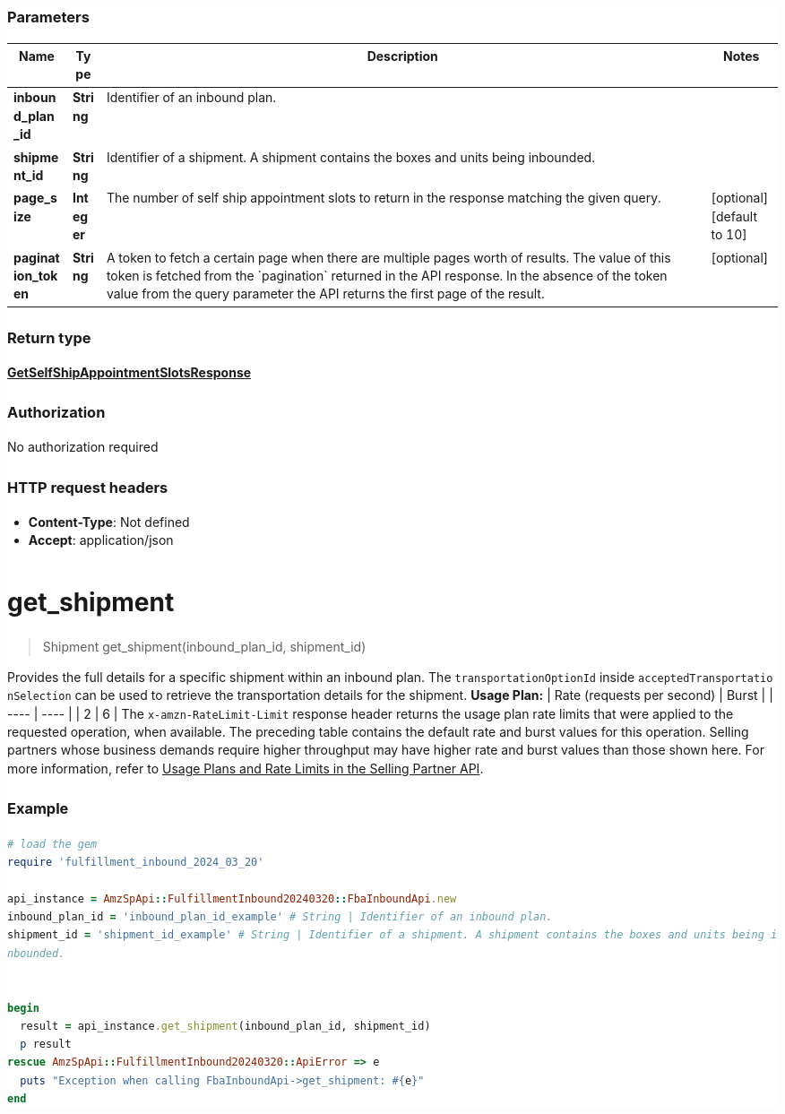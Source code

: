 ### Parameters

Name | Type | Description  | Notes
------------- | ------------- | ------------- | -------------
 **inbound_plan_id** | **String**| Identifier of an inbound plan. | 
 **shipment_id** | **String**| Identifier of a shipment. A shipment contains the boxes and units being inbounded. | 
 **page_size** | **Integer**| The number of self ship appointment slots to return in the response matching the given query. | [optional] [default to 10]
 **pagination_token** | **String**| A token to fetch a certain page when there are multiple pages worth of results. The value of this token is fetched from the &#x60;pagination&#x60; returned in the API response. In the absence of the token value from the query parameter the API returns the first page of the result. | [optional] 

### Return type

[**GetSelfShipAppointmentSlotsResponse**](GetSelfShipAppointmentSlotsResponse.md)

### Authorization

No authorization required

### HTTP request headers

 - **Content-Type**: Not defined
 - **Accept**: application/json



# **get_shipment**
> Shipment get_shipment(inbound_plan_id, shipment_id)



Provides the full details for a specific shipment within an inbound plan. The `transportationOptionId` inside `acceptedTransportationSelection` can be used to retrieve the transportation details for the shipment.  **Usage Plan:**  | Rate (requests per second) | Burst | | ---- | ---- | | 2 | 6 |  The `x-amzn-RateLimit-Limit` response header returns the usage plan rate limits that were applied to the requested operation, when available. The preceding table contains the default rate and burst values for this operation. Selling partners whose business demands require higher throughput may have higher rate and burst values than those shown here. For more information, refer to [Usage Plans and Rate Limits in the Selling Partner API](https://developer-docs.amazon.com/sp-api/docs/usage-plans-and-rate-limits-in-the-sp-api).

### Example
```ruby
# load the gem
require 'fulfillment_inbound_2024_03_20'

api_instance = AmzSpApi::FulfillmentInbound20240320::FbaInboundApi.new
inbound_plan_id = 'inbound_plan_id_example' # String | Identifier of an inbound plan.
shipment_id = 'shipment_id_example' # String | Identifier of a shipment. A shipment contains the boxes and units being inbounded.


begin
  result = api_instance.get_shipment(inbound_plan_id, shipment_id)
  p result
rescue AmzSpApi::FulfillmentInbound20240320::ApiError => e
  puts "Exception when calling FbaInboundApi->get_shipment: #{e}"
end
```
